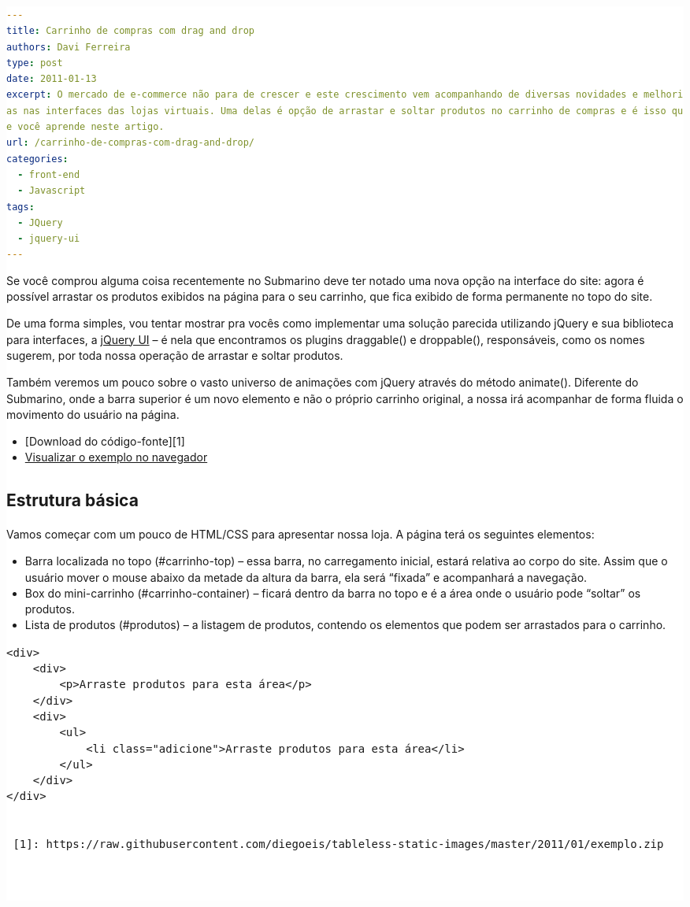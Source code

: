 ```yaml
---
title: Carrinho de compras com drag and drop
authors: Davi Ferreira
type: post
date: 2011-01-13
excerpt: O mercado de e-commerce não para de crescer e este crescimento vem acompanhando de diversas novidades e melhorias nas interfaces das lojas virtuais. Uma delas é opção de arrastar e soltar produtos no carrinho de compras e é isso que você aprende neste artigo.
url: /carrinho-de-compras-com-drag-and-drop/
categories:
  - front-end
  - Javascript
tags:
  - JQuery
  - jquery-ui
---
```

Se você comprou alguma coisa recentemente no Submarino deve ter notado uma nova opção na interface do site: agora é possível arrastar os produtos exibidos na página para o seu carrinho, que fica exibido de forma permanente no topo do site.

De uma forma simples, vou tentar mostrar pra vocês como implementar uma solução parecida utilizando jQuery e sua biblioteca para interfaces, a <a href="http://jqueryui.com/" target="_blank">jQuery UI</a> &#8211; é nela que encontramos os plugins draggable() e droppable(), responsáveis, como os nomes sugerem, por toda nossa operação de arrastar e soltar produtos.

Também veremos um pouco sobre o vasto universo de animações com jQuery através do método animate(). Diferente do Submarino, onde a barra superior é um novo elemento e não o próprio carrinho original, a nossa irá acompanhar de forma fluida o movimento do usuário na página.

  * [Download do código-fonte][1]
  * <a href="http://tableless.github.com/exemplos/carrinho-compras/" target="_blank">Visualizar o exemplo no navegador</a>

## Estrutura básica

Vamos começar com um pouco de HTML/CSS para apresentar nossa loja. A página terá os seguintes elementos:

  * Barra localizada no topo (#carrinho-top) &#8211; essa barra, no carregamento inicial, estará relativa ao corpo do site. Assim que o usuário mover o mouse abaixo da metade da altura da barra, ela será &#8220;fixada&#8221; e acompanhará a navegação.
  * Box do mini-carrinho (#carrinho-container) &#8211; ficará dentro da barra no topo e é a área onde o usuário pode &#8220;soltar&#8221; os produtos.
  * Lista de produtos (#produtos) &#8211; a listagem de produtos, contendo os elementos que podem ser arrastados para o carrinho.

<pre class="lang-html">&lt;div&gt;
    &lt;div&gt;
        &lt;p&gt;Arraste produtos para esta área&lt;/p&gt;
    &lt;/div&gt;
    &lt;div&gt;
        &lt;ul&gt;
            &lt;li class="adicione"&gt;Arraste produtos para esta área&lt;/li&gt;
        &lt;/ul&gt;
    &lt;/div&gt;
&lt;/div&gt;


 [1]: https://raw.githubusercontent.com/diegoeis/tableless-static-images/master/2011/01/exemplo.zip